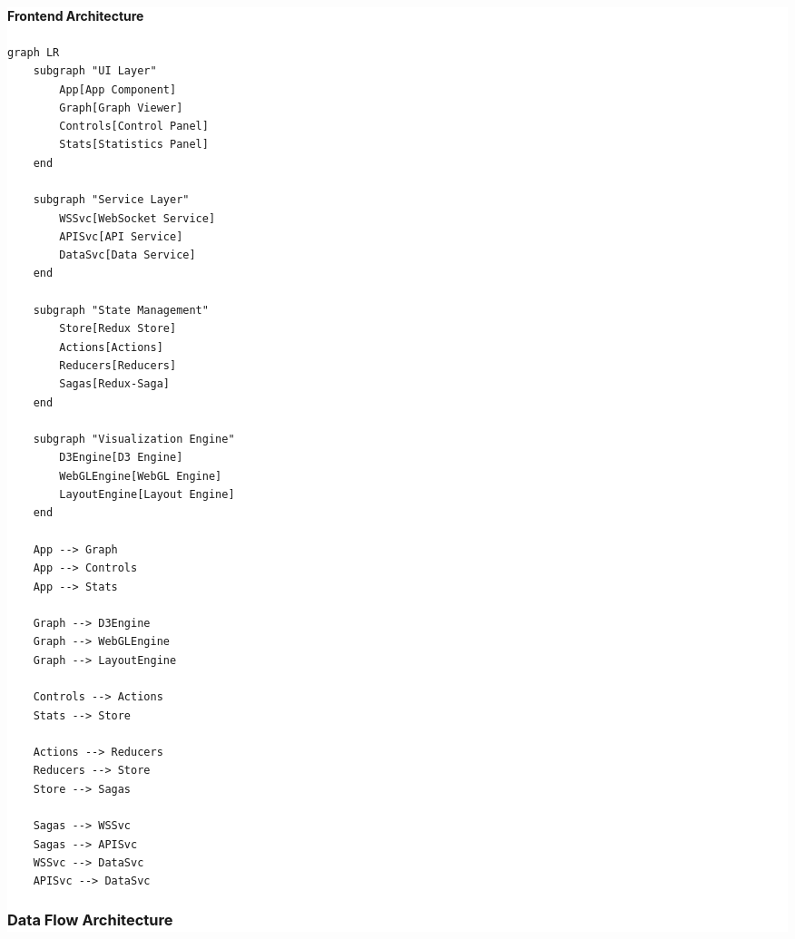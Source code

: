 #### Frontend Architecture
```mermaid
graph LR
    subgraph "UI Layer"
        App[App Component]
        Graph[Graph Viewer]
        Controls[Control Panel]
        Stats[Statistics Panel]
    end
    
    subgraph "Service Layer"
        WSSvc[WebSocket Service]
        APISvc[API Service]
        DataSvc[Data Service]
    end
    
    subgraph "State Management"
        Store[Redux Store]
        Actions[Actions]
        Reducers[Reducers]
        Sagas[Redux-Saga]
    end
    
    subgraph "Visualization Engine"
        D3Engine[D3 Engine]
        WebGLEngine[WebGL Engine]
        LayoutEngine[Layout Engine]
    end
    
    App --> Graph
    App --> Controls
    App --> Stats
    
    Graph --> D3Engine
    Graph --> WebGLEngine
    Graph --> LayoutEngine
    
    Controls --> Actions
    Stats --> Store
    
    Actions --> Reducers
    Reducers --> Store
    Store --> Sagas
    
    Sagas --> WSSvc
    Sagas --> APISvc
    WSSvc --> DataSvc
    APISvc --> DataSvc
```

### Data Flow Architecture
